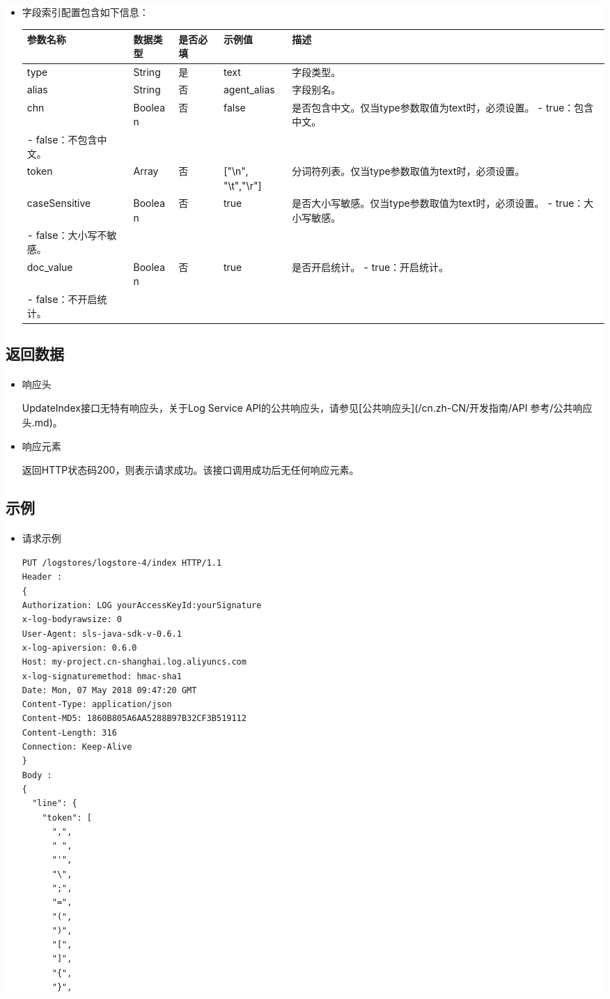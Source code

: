 -   字段索引配置包含如下信息：

    |参数名称|数据类型|是否必填|示例值|描述|
    |:---|:---|:---|---|:-|
    |type|String|是|text|字段类型。|
    |alias|String|否|agent\_alias|字段别名。|
    |chn|Boolean|否|false|是否包含中文。仅当type参数取值为text时，必须设置。    -   true：包含中文。
    -   false：不包含中文。 |
    |token|Array|否|\["\\n", "\\t","\\r"\]|分词符列表。仅当type参数取值为text时，必须设置。|
    |caseSensitive|Boolean|否|true|是否大小写敏感。仅当type参数取值为text时，必须设置。    -   true：大小写敏感。
    -   false：大小写不敏感。 |
    |doc\_value|Boolean|否|true|是否开启统计。    -   true：开启统计。
    -   false：不开启统计。 |


## 返回数据

-   响应头

    UpdateIndex接口无特有响应头，关于Log Service API的公共响应头，请参见[公共响应头](/cn.zh-CN/开发指南/API 参考/公共响应头.md)。

-   响应元素

    返回HTTP状态码200，则表示请求成功。该接口调用成功后无任何响应元素。


## 示例

-   请求示例

    ```
    PUT /logstores/logstore-4/index HTTP/1.1
    Header :
    {
    Authorization: LOG yourAccessKeyId:yourSignature
    x-log-bodyrawsize: 0
    User-Agent: sls-java-sdk-v-0.6.1
    x-log-apiversion: 0.6.0
    Host: my-project.cn-shanghai.log.aliyuncs.com
    x-log-signaturemethod: hmac-sha1
    Date: Mon, 07 May 2018 09:47:20 GMT
    Content-Type: application/json
    Content-MD5: 1860B805A6AA5288B97B32CF3B519112
    Content-Length: 316
    Connection: Keep-Alive
    }
    Body :
    {
      "line": {
        "token": [
          ",",
          " ",
          "'",
          "\",
          ";",
          "=",
          "(",
          ")",
          "[",
          "]",
          "{",
          "}",